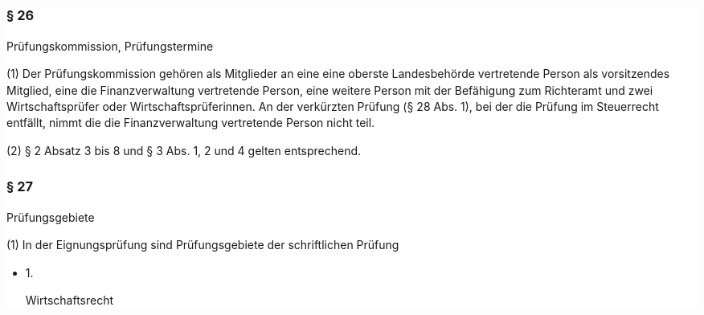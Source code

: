 </div>

</div>

<span id="BJNR170700004BJNE002802118.html"></span>

### § 26  
Prüfungskommission, Prüfungstermine

<div>

<div class="jnhtml">

<div>

<div class="jurAbsatz">

(1) Der Prüfungskommission gehören als Mitglieder an eine eine oberste
Landesbehörde vertretende Person als vorsitzendes Mitglied, eine die
Finanzverwaltung vertretende Person, eine weitere Person mit der
Befähigung zum Richteramt und zwei Wirtschaftsprüfer oder
Wirtschaftsprüferinnen. An der verkürzten Prüfung (§ 28 Abs. 1), bei
der die Prüfung im Steuerrecht entfällt, nimmt die die Finanzverwaltung
vertretende Person nicht teil.

</div>

<div class="jurAbsatz">

(2) § 2 Absatz 3 bis 8 und § 3 Abs. 1, 2 und 4 gelten entsprechend.

</div>

</div>

</div>

</div>

<span id="BJNR170700004BJNE002901118.html"></span>

### § 27  
Prüfungsgebiete

<div>

<div class="jnhtml">

<div>

<div class="jurAbsatz">

(1) In der Eignungsprüfung sind Prüfungsgebiete der schriftlichen
Prüfung

  - 1\.
    
    <div style="">
    
    Wirtschaftsrecht
    